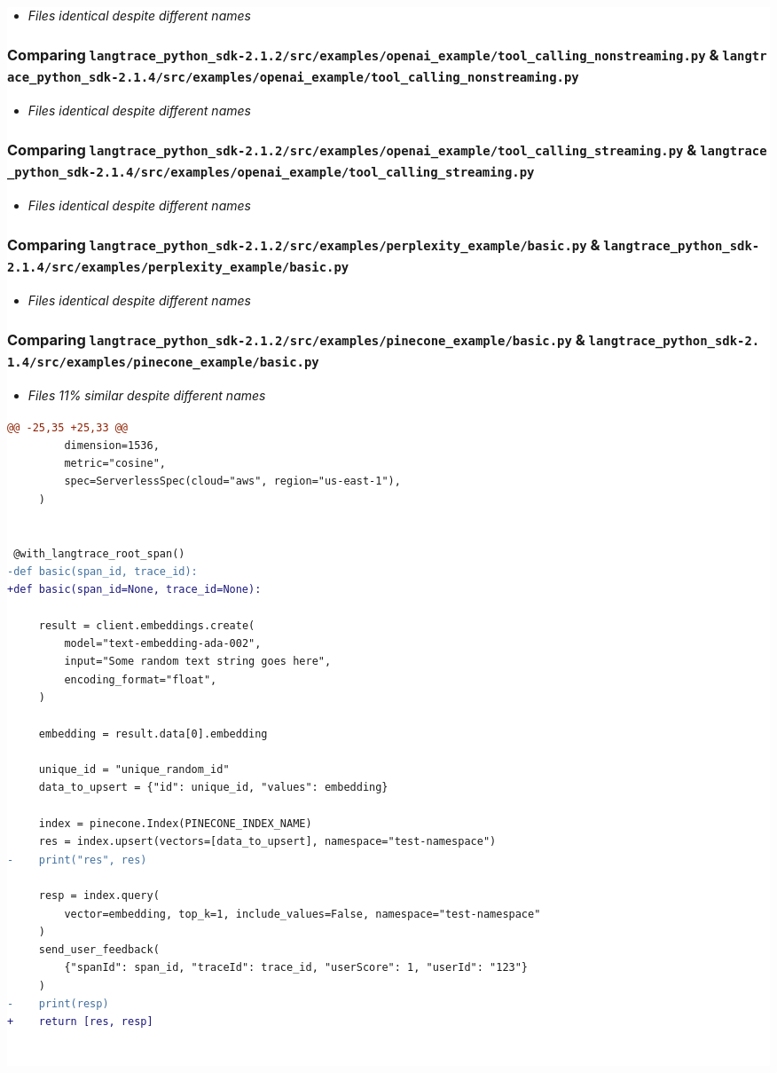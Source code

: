  * *Files identical despite different names*

### Comparing `langtrace_python_sdk-2.1.2/src/examples/openai_example/tool_calling_nonstreaming.py` & `langtrace_python_sdk-2.1.4/src/examples/openai_example/tool_calling_nonstreaming.py`

 * *Files identical despite different names*

### Comparing `langtrace_python_sdk-2.1.2/src/examples/openai_example/tool_calling_streaming.py` & `langtrace_python_sdk-2.1.4/src/examples/openai_example/tool_calling_streaming.py`

 * *Files identical despite different names*

### Comparing `langtrace_python_sdk-2.1.2/src/examples/perplexity_example/basic.py` & `langtrace_python_sdk-2.1.4/src/examples/perplexity_example/basic.py`

 * *Files identical despite different names*

### Comparing `langtrace_python_sdk-2.1.2/src/examples/pinecone_example/basic.py` & `langtrace_python_sdk-2.1.4/src/examples/pinecone_example/basic.py`

 * *Files 11% similar despite different names*

```diff
@@ -25,35 +25,33 @@
         dimension=1536,
         metric="cosine",
         spec=ServerlessSpec(cloud="aws", region="us-east-1"),
     )
 
 
 @with_langtrace_root_span()
-def basic(span_id, trace_id):
+def basic(span_id=None, trace_id=None):
 
     result = client.embeddings.create(
         model="text-embedding-ada-002",
         input="Some random text string goes here",
         encoding_format="float",
     )
 
     embedding = result.data[0].embedding
 
     unique_id = "unique_random_id"
     data_to_upsert = {"id": unique_id, "values": embedding}
 
     index = pinecone.Index(PINECONE_INDEX_NAME)
     res = index.upsert(vectors=[data_to_upsert], namespace="test-namespace")
-    print("res", res)
 
     resp = index.query(
         vector=embedding, top_k=1, include_values=False, namespace="test-namespace"
     )
     send_user_feedback(
         {"spanId": span_id, "traceId": trace_id, "userScore": 1, "userId": "123"}
     )
-    print(resp)
+    return [res, resp]
 
 
```